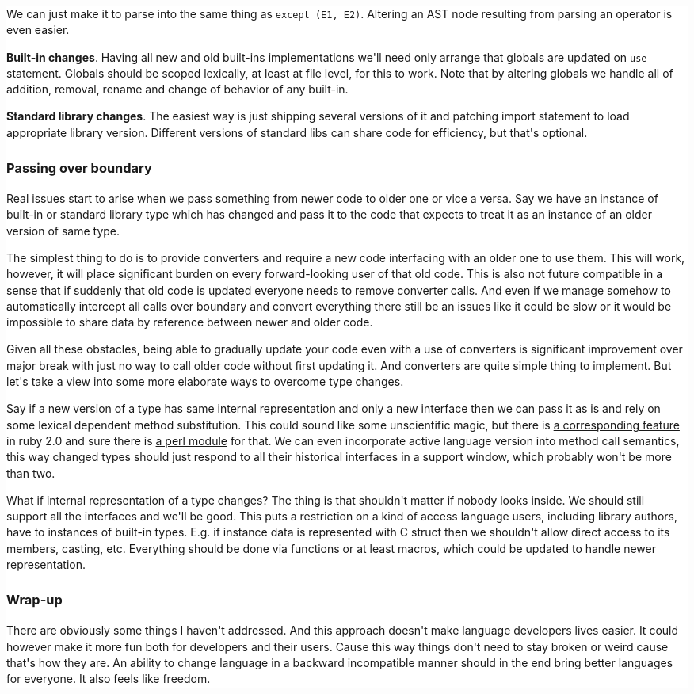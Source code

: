 We can just make it to parse into the same thing as `except (E1, E2)`. Altering an AST node resulting from parsing an operator is even easier.

**Built-in changes**. Having all new and old built-ins implementations we'll need only arrange that globals are updated on `use` statement. Globals should be scoped lexically, at least at file level, for this to work. Note that by altering globals we handle all of addition, removal, rename and change of behavior of any built-in.

**Standard library changes**. The easiest way is just shipping several versions of it and patching import statement to load appropriate library version. Different versions of standard libs can share code for efficiency, but that's optional.


### Passing over boundary

Real issues start to arise when we pass something from newer code to older one or vice a versa. Say we have an instance of built-in or standard library type which has changed and pass it to the code that expects to treat it as an instance of an older version of same type.

The simplest thing to do is to provide converters and require a new code interfacing with an older one to use them. This will work, however, it will place significant burden on every forward-looking user of that old code. This is also not future compatible in a sense that if suddenly that old code is updated everyone needs to remove converter calls. And even if we manage somehow to automatically intercept all calls over boundary and convert everything there still be an issues like it could be slow or it would be impossible to share data by reference between newer and older code.

Given all these obstacles, being able to gradually update your code even with a use of converters is significant improvement over major break with just no way to call older code without first updating it. And converters are quite simple thing to implement. But let's take a view into some more elaborate ways to overcome type changes.

Say if a new version of a type has same internal representation and only a new interface then we can pass it as is and rely on some lexical dependent method substitution. This could sound like some unscientific magic, but there is [a corresponding feature][refinements] in ruby 2.0 and sure there is [a perl module][method-lexical] for that. We can even incorporate active language version into method call semantics, this way changed types should just respond to all their historical interfaces in a support window, which probably won't be more than two.

What if internal representation of a type changes? The thing is that shouldn't matter if nobody looks inside. We should still support all the interfaces and we'll be good. This puts a restriction on a kind of access language users, including library authors, have to instances of built-in types. E.g. if instance data is represented with C struct then we shouldn't allow direct access to its members, casting, etc. Everything should be done via functions or at least macros, which could be updated to handle newer representation.


### Wrap-up

There are obviously some things I haven't addressed. And this approach doesn't make language developers lives easier. It could however make it more fun both for developers and their users. Cause this way things don't need to stay broken or weird cause that's how they are. An ability to change language in a backward incompatible manner should in the end bring better languages for everyone. It also feels like freedom.


[refinements]: http://www.ruby-doc.org/core-2.1.1/doc/syntax/refinements_rdoc.html
[method-lexical]: http://search.cpan.org/~chocolate/Method-Lexical/lib/Method/Lexical.pm
